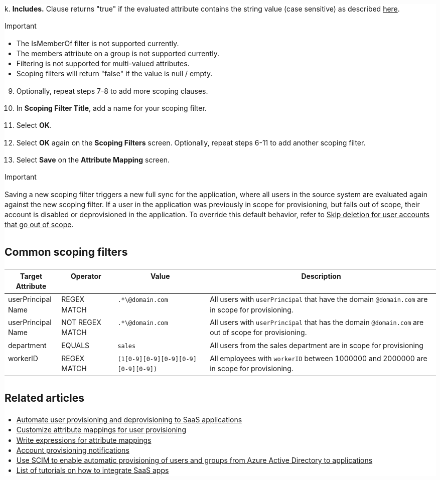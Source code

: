    k. **Includes.** Clause returns "true" if the evaluated attribute contains the string value (case sensitive) as described [here](/dotnet/api/system.string.contains). 


>[!IMPORTANT] 
> - The IsMemberOf filter is not supported currently.
> - The members attribute on a group is not supported currently.
> - Filtering is not supported for multi-valued attributes.
> - Scoping filters will return "false" if the value is null / empty.

9. Optionally, repeat steps 7-8 to add more scoping clauses.

10. In **Scoping Filter Title**, add a name for your scoping filter.

11. Select **OK**.

12. Select **OK** again on the **Scoping Filters** screen. Optionally, repeat steps 6-11 to add another scoping filter.

13. Select **Save** on the **Attribute Mapping** screen. 

>[!IMPORTANT] 
> Saving a new scoping filter triggers a new full sync for the application, where all users in the source system are evaluated again against the new scoping filter. If a user in the application was previously in scope for provisioning, but falls out of scope, their account is disabled or deprovisioned in the application. To override this default behavior, refer to [Skip deletion for user accounts that go out of scope](../app-provisioning/skip-out-of-scope-deletions.md).

## Common scoping filters
| Target Attribute| Operator | Value | Description|
|----|----|----|----|
|userPrincipalName|REGEX MATCH|`.*\@domain.com`|All users with `userPrincipal` that have the domain `@domain.com` are in scope for provisioning. |
|userPrincipalName|NOT REGEX MATCH|`.*\@domain.com`|All users with `userPrincipal` that has the domain `@domain.com` are out of scope for provisioning. |
|department|EQUALS|`sales`|All users from the sales department are in scope for provisioning|
|workerID|REGEX MATCH|`(1[0-9][0-9][0-9][0-9][0-9][0-9])`| All employees with `workerID` between 1000000 and 2000000 are in scope for provisioning.|

## Related articles
* [Automate user provisioning and deprovisioning to SaaS applications](../app-provisioning/user-provisioning.md)
* [Customize attribute mappings for user provisioning](../app-provisioning/customize-application-attributes.md)
* [Write expressions for attribute mappings](functions-for-customizing-application-data.md)
* [Account provisioning notifications](../app-provisioning/user-provisioning.md)
* [Use SCIM to enable automatic provisioning of users and groups from Azure Active Directory to applications](../app-provisioning/use-scim-to-provision-users-and-groups.md)
* [List of tutorials on how to integrate SaaS apps](../saas-apps/tutorial-list.md)
